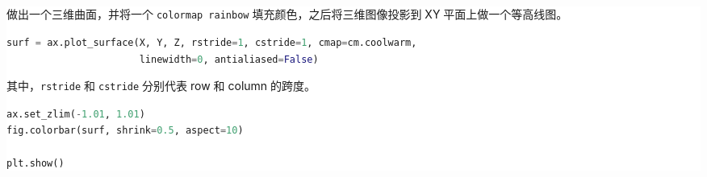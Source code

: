 做出一个三维曲面，并将一个 `colormap rainbow` 填充颜色，之后将三维图像投影到 XY 平面上做一个等高线图。

```python
surf = ax.plot_surface(X, Y, Z, rstride=1, cstride=1, cmap=cm.coolwarm,
                       linewidth=0, antialiased=False)
```

其中，`rstride` 和 `cstride` 分别代表 row 和 column 的跨度。

```python
ax.set_zlim(-1.01, 1.01)
fig.colorbar(surf, shrink=0.5, aspect=10)

plt.show()
```
